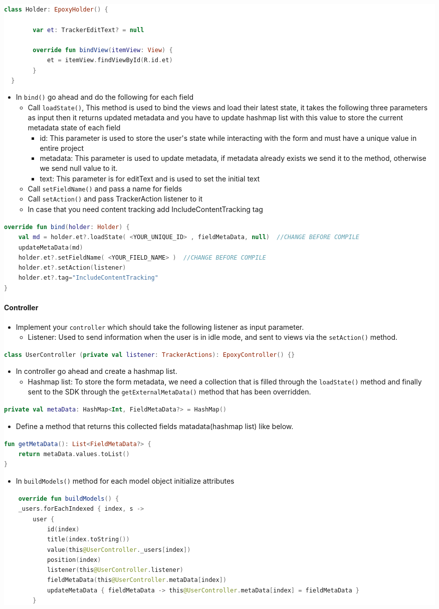 ```kotlin
class Holder: EpoxyHolder() {
        
        var et: TrackerEditText? = null

        override fun bindView(itemView: View) {
            et = itemView.findViewById(R.id.et)
        }
  }
```
- In `bind()` go ahead and do the following for each field
    - Call `loadState()`, This method is used to bind the views and load their latest state, it takes the following three parameters as input then it returns updated metadata and you have to update hashmap list with this value to store the current metadata state of each field
        - id: This parameter is used to store the user's state while interacting with the form and must have a unique value in entire project
        - metadata: This parameter is used to update metadata, if metadata already exists we send it to the method, otherwise we send null value to it.
        - text: This parameter is for editText and is used to set the initial text
    - Call `setFieldName()` and pass a name for fields
    - Call `setAction()` and pass TrackerAction listener to it
    - In case that you need content tracking add IncludeContentTracking tag
```kotlin
override fun bind(holder: Holder) {
    val md = holder.et?.loadState( <YOUR_UNIQUE_ID> , fieldMetaData, null)  //CHANGE BEFORE COMPILE
    updateMetaData(md)
    holder.et?.setFieldName( <YOUR_FIELD_NAME> )  //CHANGE BEFORE COMPILE
    holder.et?.setAction(listener)
    holder.et?.tag="IncludeContentTracking"
}
```
#### Controller
- Implement your `controller` which should take the following listener as input parameter.
    - Listener: Used to send information when the user is in idle mode, and sent to views via the `setAction()` method.
```kotlin
class UserController (private val listener: TrackerActions): EpoxyController() {}
```
- In controller go ahead and create a hashmap list.
    - Hashmap list: To store the form metadata, we need a collection that is filled through the `loadState()` method and finally sent to the SDK through the `getExternalMetaData()` method that has been overridden.
```kotlin
private val metaData: HashMap<Int, FieldMetaData?> = HashMap()
```
- Define a method that returns this collected fields matadata(hashmap list) like below.
```kotlin
fun getMetaData(): List<FieldMetaData?> {
    return metaData.values.toList()
}
```
- In `buildModels()` method for each model object initialize attributes
```kotlin
    override fun buildModels() {
    _users.forEachIndexed { index, s ->
        user {
            id(index)
            title(index.toString())
            value(this@UserController._users[index])
            position(index)
            listener(this@UserController.listener)
            fieldMetaData(this@UserController.metaData[index])
            updateMetaData { fieldMetaData -> this@UserController.metaData[index] = fieldMetaData }
        }

```